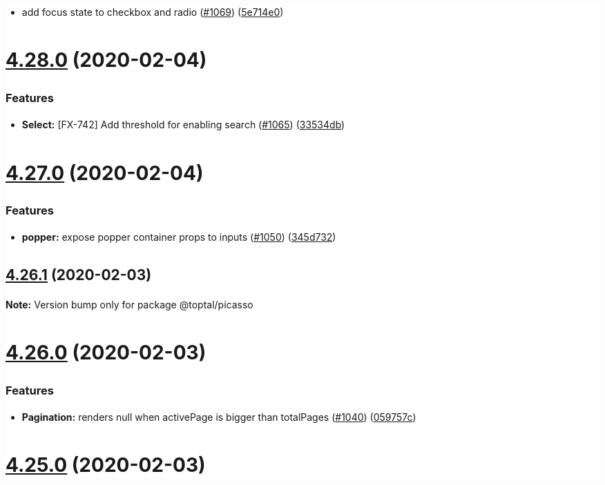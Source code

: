 * add focus state to checkbox and radio ([#1069](https://github.com/toptal/picasso/issues/1069)) ([5e714e0](https://github.com/toptal/picasso/commit/5e714e060aac5882be94c93ffc4ef92fc4891673))





# [4.28.0](https://github.com/toptal/picasso/compare/@toptal/picasso@4.27.0...@toptal/picasso@4.28.0) (2020-02-04)


### Features

* **Select:** [FX-742] Add threshold for enabling search ([#1065](https://github.com/toptal/picasso/issues/1065)) ([33534db](https://github.com/toptal/picasso/commit/33534dbc8e92ed1b79ea693dfe6e7f1b97759eaa))





# [4.27.0](https://github.com/toptal/picasso/compare/@toptal/picasso@4.26.1...@toptal/picasso@4.27.0) (2020-02-04)


### Features

* **popper:** expose popper container props to inputs ([#1050](https://github.com/toptal/picasso/issues/1050)) ([345d732](https://github.com/toptal/picasso/commit/345d7328b1ce915cc259807a55493f7b1e64ba03))





## [4.26.1](https://github.com/toptal/picasso/compare/@toptal/picasso@4.26.0...@toptal/picasso@4.26.1) (2020-02-03)

**Note:** Version bump only for package @toptal/picasso





# [4.26.0](https://github.com/toptal/picasso/compare/@toptal/picasso@4.25.0...@toptal/picasso@4.26.0) (2020-02-03)


### Features

* **Pagination:** renders null when activePage is bigger than totalPages ([#1040](https://github.com/toptal/picasso/issues/1040)) ([059757c](https://github.com/toptal/picasso/commit/059757c43a6d25002808f82a41591ec54dbba127))





# [4.25.0](https://github.com/toptal/picasso/compare/@toptal/picasso@4.24.1...@toptal/picasso@4.25.0) (2020-02-03)
